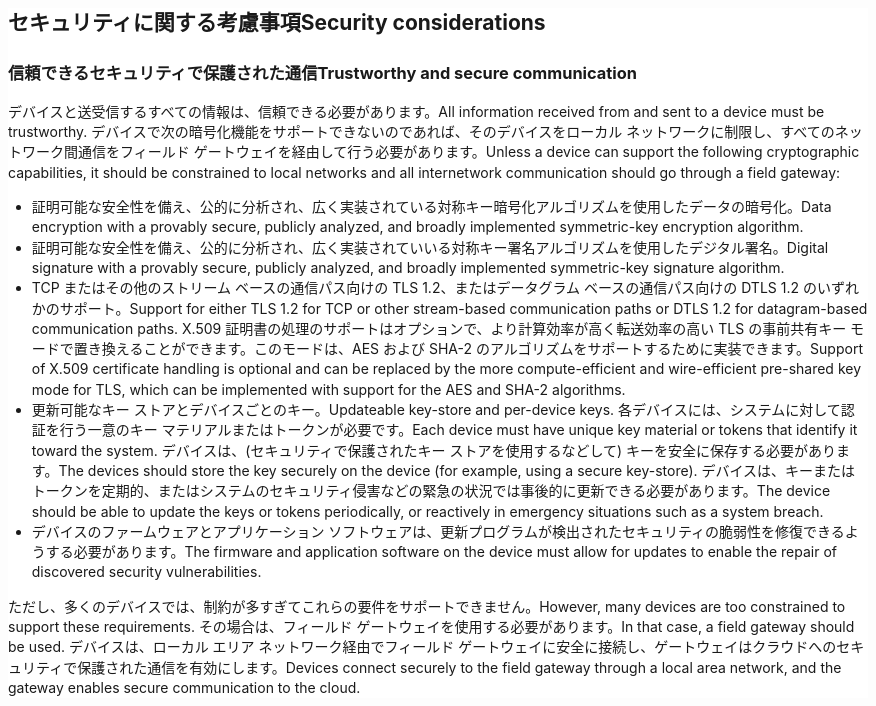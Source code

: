 ## <a name="security-considerations"></a><span data-ttu-id="5bccc-203">セキュリティに関する考慮事項</span><span class="sxs-lookup"><span data-stu-id="5bccc-203">Security considerations</span></span>

### <a name="trustworthy-and-secure-communication"></a><span data-ttu-id="5bccc-204">信頼できるセキュリティで保護された通信</span><span class="sxs-lookup"><span data-stu-id="5bccc-204">Trustworthy and secure communication</span></span>

<span data-ttu-id="5bccc-205">デバイスと送受信するすべての情報は、信頼できる必要があります。</span><span class="sxs-lookup"><span data-stu-id="5bccc-205">All information received from and sent to a device must be trustworthy.</span></span> <span data-ttu-id="5bccc-206">デバイスで次の暗号化機能をサポートできないのであれば、そのデバイスをローカル ネットワークに制限し、すべてのネットワーク間通信をフィールド ゲートウェイを経由して行う必要があります。</span><span class="sxs-lookup"><span data-stu-id="5bccc-206">Unless a device can support the following cryptographic capabilities, it should be constrained to local networks and all internetwork communication should go through a field gateway:</span></span>

- <span data-ttu-id="5bccc-207">証明可能な安全性を備え、公的に分析され、広く実装されている対称キー暗号化アルゴリズムを使用したデータの暗号化。</span><span class="sxs-lookup"><span data-stu-id="5bccc-207">Data encryption with a provably secure, publicly analyzed, and broadly implemented symmetric-key encryption algorithm.</span></span>
- <span data-ttu-id="5bccc-208">証明可能な安全性を備え、公的に分析され、広く実装されていいる対称キー署名アルゴリズムを使用したデジタル署名。</span><span class="sxs-lookup"><span data-stu-id="5bccc-208">Digital signature with a provably secure, publicly analyzed, and broadly implemented symmetric-key signature algorithm.</span></span>
- <span data-ttu-id="5bccc-209">TCP またはその他のストリーム ベースの通信パス向けの TLS 1.2、またはデータグラム ベースの通信パス向けの DTLS 1.2 のいずれかのサポート。</span><span class="sxs-lookup"><span data-stu-id="5bccc-209">Support for either TLS 1.2 for TCP or other stream-based communication paths or DTLS 1.2 for datagram-based communication paths.</span></span> <span data-ttu-id="5bccc-210">X.509 証明書の処理のサポートはオプションで、より計算効率が高く転送効率の高い TLS の事前共有キー モードで置き換えることができます。このモードは、AES および SHA-2 のアルゴリズムをサポートするために実装できます。</span><span class="sxs-lookup"><span data-stu-id="5bccc-210">Support of X.509 certificate handling is optional and can be replaced by the more compute-efficient and wire-efficient pre-shared key mode for TLS, which can be implemented with support for the AES and SHA-2 algorithms.</span></span>
- <span data-ttu-id="5bccc-211">更新可能なキー ストアとデバイスごとのキー。</span><span class="sxs-lookup"><span data-stu-id="5bccc-211">Updateable key-store and per-device keys.</span></span> <span data-ttu-id="5bccc-212">各デバイスには、システムに対して認証を行う一意のキー マテリアルまたはトークンが必要です。</span><span class="sxs-lookup"><span data-stu-id="5bccc-212">Each device must have unique key material or tokens that identify it toward the system.</span></span> <span data-ttu-id="5bccc-213">デバイスは、(セキュリティで保護されたキー ストアを使用するなどして) キーを安全に保存する必要があります。</span><span class="sxs-lookup"><span data-stu-id="5bccc-213">The devices should store the key securely on the device (for example, using a secure key-store).</span></span> <span data-ttu-id="5bccc-214">デバイスは、キーまたはトークンを定期的、またはシステムのセキュリティ侵害などの緊急の状況では事後的に更新できる必要があります。</span><span class="sxs-lookup"><span data-stu-id="5bccc-214">The device should be able to update the keys or tokens periodically, or reactively in emergency situations such as a system breach.</span></span>
- <span data-ttu-id="5bccc-215">デバイスのファームウェアとアプリケーション ソフトウェアは、更新プログラムが検出されたセキュリティの脆弱性を修復できるようする必要があります。</span><span class="sxs-lookup"><span data-stu-id="5bccc-215">The firmware and application software on the device must allow for updates to enable the repair of discovered security vulnerabilities.</span></span>

<span data-ttu-id="5bccc-216">ただし、多くのデバイスでは、制約が多すぎてこれらの要件をサポートできません。</span><span class="sxs-lookup"><span data-stu-id="5bccc-216">However, many devices are too constrained to support these requirements.</span></span> <span data-ttu-id="5bccc-217">その場合は、フィールド ゲートウェイを使用する必要があります。</span><span class="sxs-lookup"><span data-stu-id="5bccc-217">In that case, a field gateway should be used.</span></span> <span data-ttu-id="5bccc-218">デバイスは、ローカル エリア ネットワーク経由でフィールド ゲートウェイに安全に接続し、ゲートウェイはクラウドへのセキュリティで保護された通信を有効にします。</span><span class="sxs-lookup"><span data-stu-id="5bccc-218">Devices connect securely to the field gateway through a local area network, and the gateway enables secure communication to the cloud.</span></span>
